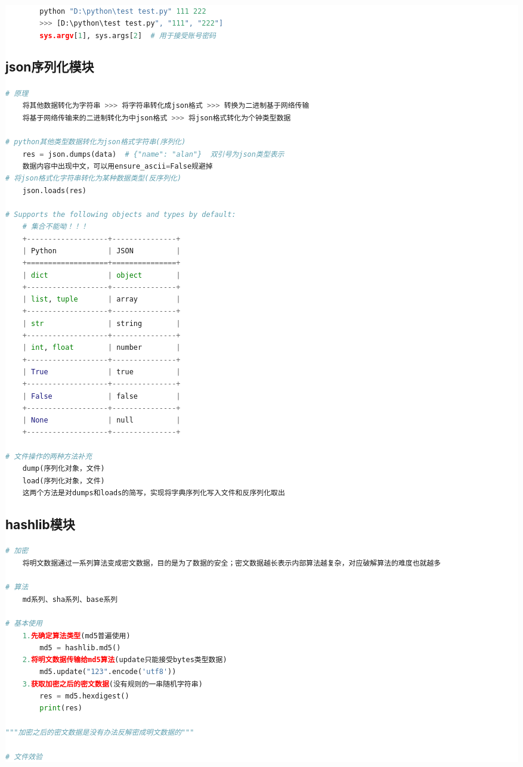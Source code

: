 ```python
		python "D:\python\test test.py" 111 222
		>>> [D:\python\test test.py", "111", "222"]
		sys.argv[1], sys.args[2]  # 用于接受账号密码
```
## json序列化模块
```python
# 原理
	将其他数据转化为字符串 >>> 将字符串转化成json格式 >>> 转换为二进制基于网络传输
	将基于网络传输来的二进制转化为中json格式 >>> 将json格式转化为个钟类型数据

# python其他类型数据转化为json格式字符串(序列化)
	res = json.dumps(data)  # {"name": "alan"}  双引号为json类型表示
	数据内容中出现中文，可以用ensure_ascii=False规避掉
# 将json格式化字符串转化为某种数据类型(反序列化)
	json.loads(res)

# Supports the following objects and types by default:
	# 集合不能呦！！！
	+-------------------+---------------+
	| Python            | JSON          |
	+===================+===============+
	| dict              | object        |
	+-------------------+---------------+
	| list, tuple       | array         |
	+-------------------+---------------+
	| str               | string        |
	+-------------------+---------------+
	| int, float        | number        |
	+-------------------+---------------+
	| True              | true          |
	+-------------------+---------------+
	| False             | false         |
	+-------------------+---------------+
	| None              | null          |
	+-------------------+---------------+

# 文件操作的两种方法补充
	dump(序列化对象，文件)
	load(序列化对象，文件)
	这两个方法是对dumps和loads的简写，实现将字典序列化写入文件和反序列化取出
```
## hashlib模块
```python
# 加密
	将明文数据通过一系列算法变成密文数据，目的是为了数据的安全；密文数据越长表示内部算法越复杂，对应破解算法的难度也就越多

# 算法
	md系列、sha系列、base系列

# 基本使用
	1.先确定算法类型(md5普遍使用)
		md5 = hashlib.md5()
	2.将明文数据传输给md5算法(update只能接受bytes类型数据)
		md5.update("123".encode('utf8'))
	3.获取加密之后的密文数据(没有规则的一串随机字符串)
		res = md5.hexdigest()
		print(res)

"""加密之后的密文数据是没有办法反解密成明文数据的"""

# 文件效验
```